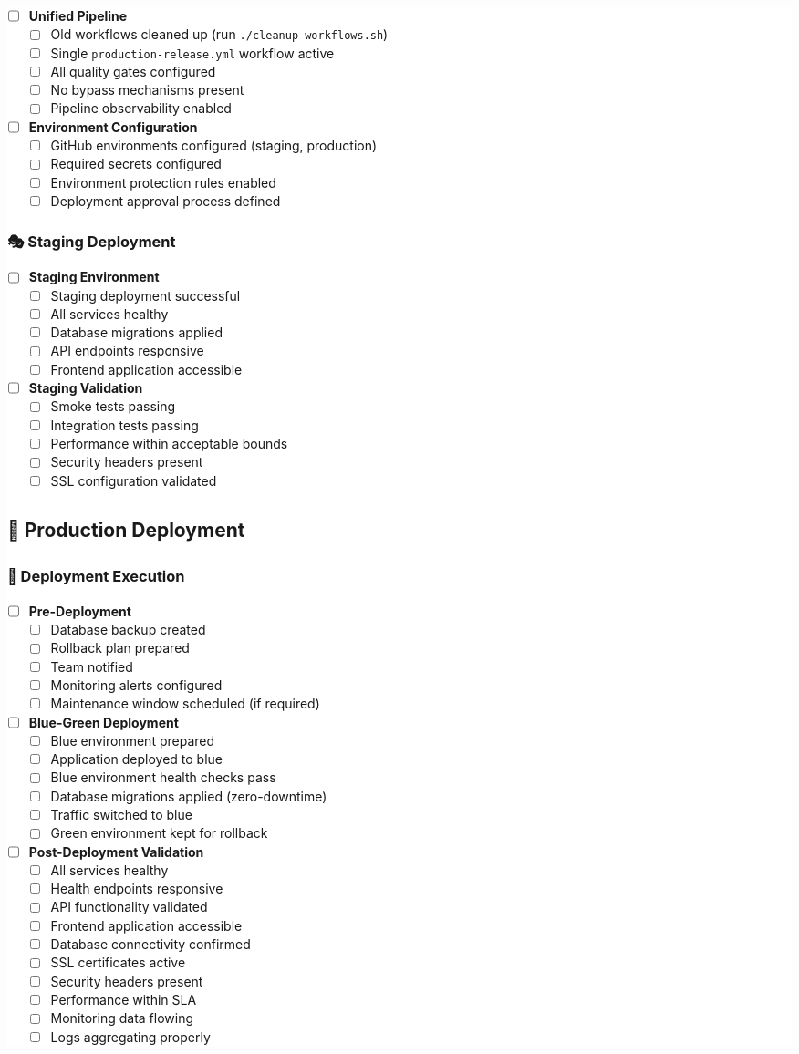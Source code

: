- [ ] **Unified Pipeline**
  - [ ] Old workflows cleaned up (run `./cleanup-workflows.sh`)
  - [ ] Single `production-release.yml` workflow active
  - [ ] All quality gates configured
  - [ ] No bypass mechanisms present
  - [ ] Pipeline observability enabled

- [ ] **Environment Configuration**
  - [ ] GitHub environments configured (staging, production)
  - [ ] Required secrets configured
  - [ ] Environment protection rules enabled
  - [ ] Deployment approval process defined

### 🎭 Staging Deployment

- [ ] **Staging Environment**
  - [ ] Staging deployment successful
  - [ ] All services healthy
  - [ ] Database migrations applied
  - [ ] API endpoints responsive
  - [ ] Frontend application accessible

- [ ] **Staging Validation**
  - [ ] Smoke tests passing
  - [ ] Integration tests passing
  - [ ] Performance within acceptable bounds
  - [ ] Security headers present
  - [ ] SSL configuration validated

## 🏁 Production Deployment

### 🚀 Deployment Execution

- [ ] **Pre-Deployment**
  - [ ] Database backup created
  - [ ] Rollback plan prepared
  - [ ] Team notified
  - [ ] Monitoring alerts configured
  - [ ] Maintenance window scheduled (if required)

- [ ] **Blue-Green Deployment**
  - [ ] Blue environment prepared
  - [ ] Application deployed to blue
  - [ ] Blue environment health checks pass
  - [ ] Database migrations applied (zero-downtime)
  - [ ] Traffic switched to blue
  - [ ] Green environment kept for rollback

- [ ] **Post-Deployment Validation**
  - [ ] All services healthy
  - [ ] Health endpoints responsive
  - [ ] API functionality validated
  - [ ] Frontend application accessible
  - [ ] Database connectivity confirmed
  - [ ] SSL certificates active
  - [ ] Security headers present
  - [ ] Performance within SLA
  - [ ] Monitoring data flowing
  - [ ] Logs aggregating properly
